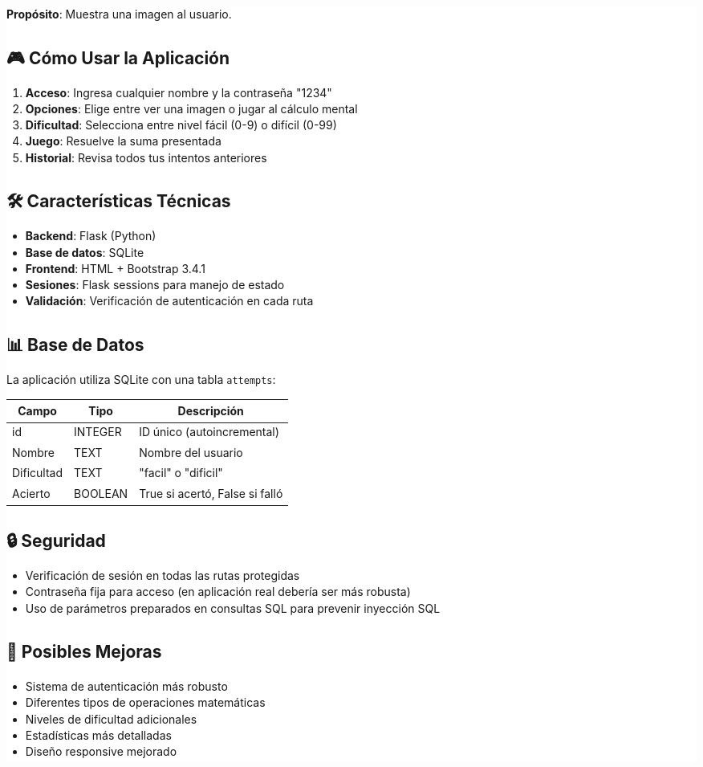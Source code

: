 **Propósito**: Muestra una imagen al usuario.

## 🎮 Cómo Usar la Aplicación

1. **Acceso**: Ingresa cualquier nombre y la contraseña "1234"
2. **Opciones**: Elige entre ver una imagen o jugar al cálculo mental
3. **Dificultad**: Selecciona entre nivel fácil (0-9) o difícil (0-99)
4. **Juego**: Resuelve la suma presentada
5. **Historial**: Revisa todos tus intentos anteriores

## 🛠️ Características Técnicas

- **Backend**: Flask (Python)
- **Base de datos**: SQLite
- **Frontend**: HTML + Bootstrap 3.4.1
- **Sesiones**: Flask sessions para manejo de estado
- **Validación**: Verificación de autenticación en cada ruta

## 📊 Base de Datos

La aplicación utiliza SQLite con una tabla `attempts`:

| Campo | Tipo | Descripción |
|-------|------|-------------|
| id | INTEGER | ID único (autoincremental) |
| Nombre | TEXT | Nombre del usuario |
| Dificultad | TEXT | "facil" o "dificil" |
| Acierto | BOOLEAN | True si acertó, False si falló |

## 🔒 Seguridad

- Verificación de sesión en todas las rutas protegidas
- Contraseña fija para acceso (en aplicación real debería ser más robusta)
- Uso de parámetros preparados en consultas SQL para prevenir inyección SQL

## 🚀 Posibles Mejoras

- Sistema de autenticación más robusto
- Diferentes tipos de operaciones matemáticas
- Niveles de dificultad adicionales
- Estadísticas más detalladas
- Diseño responsive mejorado









